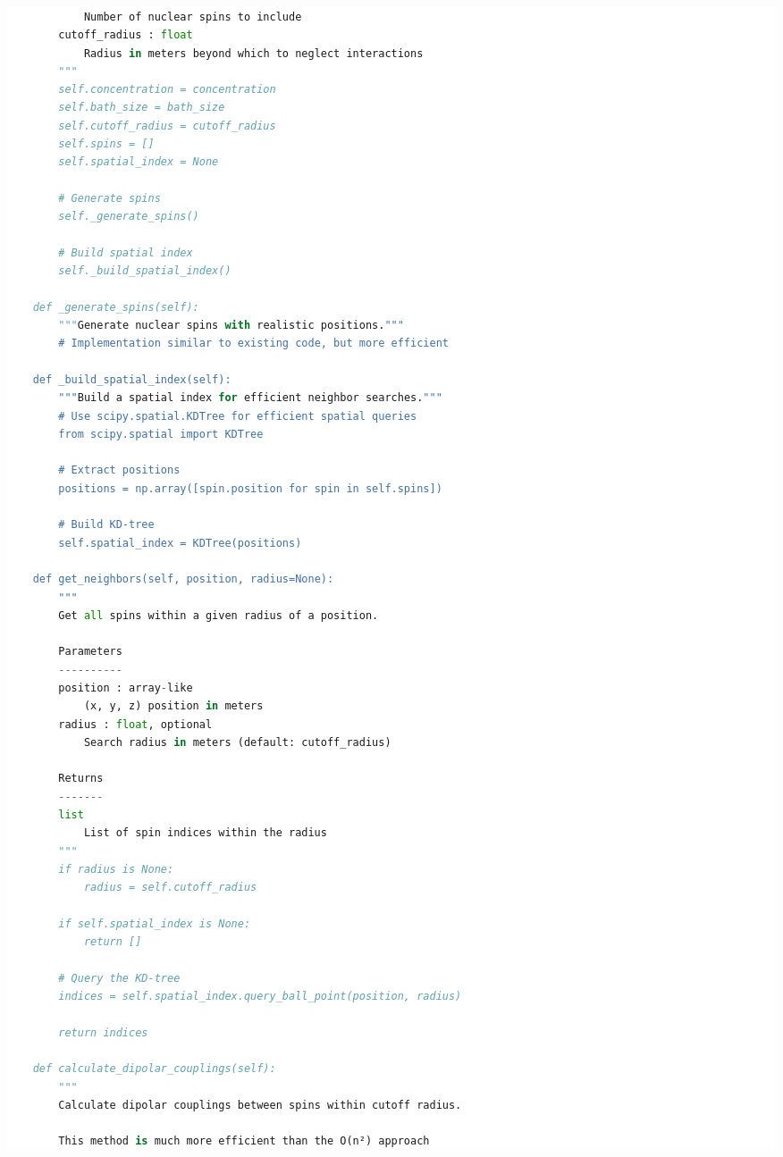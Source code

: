 ```python
            Number of nuclear spins to include
        cutoff_radius : float
            Radius in meters beyond which to neglect interactions
        """
        self.concentration = concentration
        self.bath_size = bath_size
        self.cutoff_radius = cutoff_radius
        self.spins = []
        self.spatial_index = None
        
        # Generate spins
        self._generate_spins()
        
        # Build spatial index
        self._build_spatial_index()
    
    def _generate_spins(self):
        """Generate nuclear spins with realistic positions."""
        # Implementation similar to existing code, but more efficient
        
    def _build_spatial_index(self):
        """Build a spatial index for efficient neighbor searches."""
        # Use scipy.spatial.KDTree for efficient spatial queries
        from scipy.spatial import KDTree
        
        # Extract positions
        positions = np.array([spin.position for spin in self.spins])
        
        # Build KD-tree
        self.spatial_index = KDTree(positions)
    
    def get_neighbors(self, position, radius=None):
        """
        Get all spins within a given radius of a position.
        
        Parameters
        ----------
        position : array-like
            (x, y, z) position in meters
        radius : float, optional
            Search radius in meters (default: cutoff_radius)
            
        Returns
        -------
        list
            List of spin indices within the radius
        """
        if radius is None:
            radius = self.cutoff_radius
            
        if self.spatial_index is None:
            return []
            
        # Query the KD-tree
        indices = self.spatial_index.query_ball_point(position, radius)
        
        return indices
    
    def calculate_dipolar_couplings(self):
        """
        Calculate dipolar couplings between spins within cutoff radius.
        
        This method is much more efficient than the O(n²) approach
```